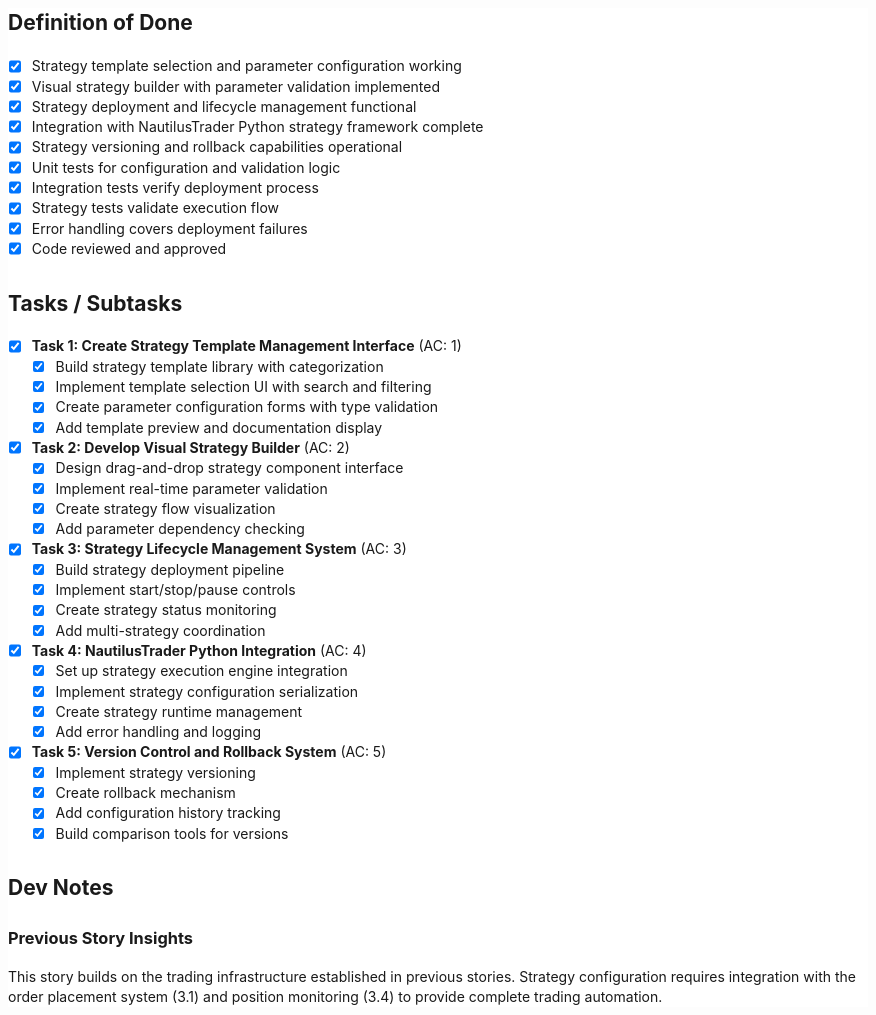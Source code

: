 ## Definition of Done

- [x] Strategy template selection and parameter configuration working
- [x] Visual strategy builder with parameter validation implemented
- [x] Strategy deployment and lifecycle management functional
- [x] Integration with NautilusTrader Python strategy framework complete
- [x] Strategy versioning and rollback capabilities operational
- [x] Unit tests for configuration and validation logic
- [x] Integration tests verify deployment process
- [x] Strategy tests validate execution flow
- [x] Error handling covers deployment failures
- [x] Code reviewed and approved

## Tasks / Subtasks

- [x] **Task 1: Create Strategy Template Management Interface** (AC: 1)
  - [x] Build strategy template library with categorization
  - [x] Implement template selection UI with search and filtering
  - [x] Create parameter configuration forms with type validation
  - [x] Add template preview and documentation display

- [x] **Task 2: Develop Visual Strategy Builder** (AC: 2)
  - [x] Design drag-and-drop strategy component interface
  - [x] Implement real-time parameter validation
  - [x] Create strategy flow visualization
  - [x] Add parameter dependency checking

- [x] **Task 3: Strategy Lifecycle Management System** (AC: 3)
  - [x] Build strategy deployment pipeline
  - [x] Implement start/stop/pause controls
  - [x] Create strategy status monitoring
  - [x] Add multi-strategy coordination

- [x] **Task 4: NautilusTrader Python Integration** (AC: 4)
  - [x] Set up strategy execution engine integration
  - [x] Implement strategy configuration serialization
  - [x] Create strategy runtime management
  - [x] Add error handling and logging

- [x] **Task 5: Version Control and Rollback System** (AC: 5)
  - [x] Implement strategy versioning
  - [x] Create rollback mechanism
  - [x] Add configuration history tracking
  - [x] Build comparison tools for versions

## Dev Notes

### Previous Story Insights
This story builds on the trading infrastructure established in previous stories. Strategy configuration requires integration with the order placement system (3.1) and position monitoring (3.4) to provide complete trading automation.
